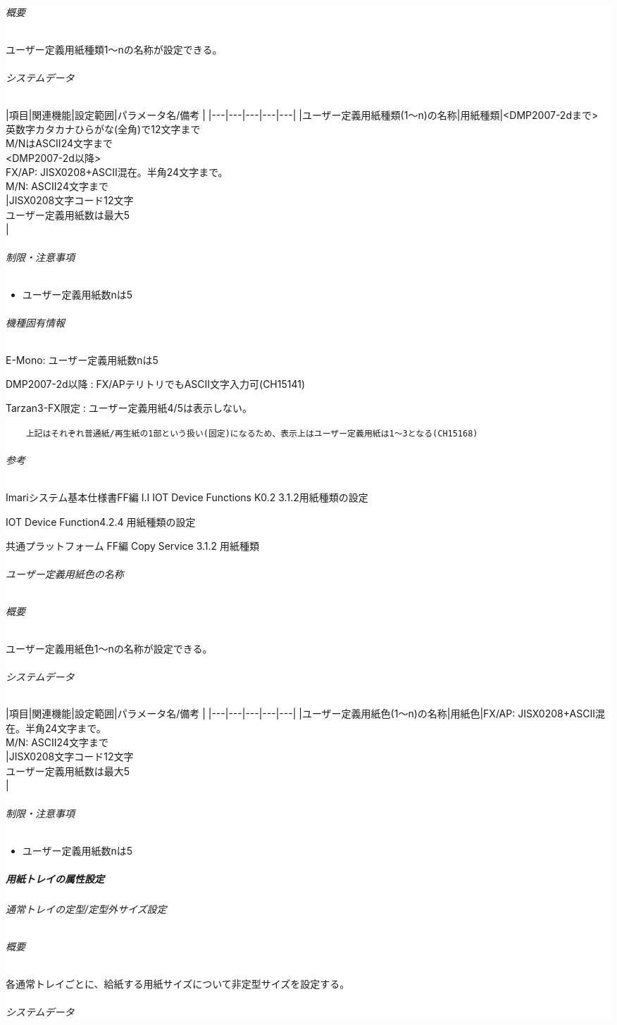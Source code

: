 ###### 概要

 ユーザー定義用紙種類1～nの名称が設定できる。

###### システムデータ

|項目|関連機能|設定範囲|パラメータ名/備考 |
|---|---|---|---|---|
|ユーザー定義用紙種類(1～n)の名称|用紙種類|<DMP2007-2dまで><br/>英数字カタカナひらがな(全角)で12文字まで<br/>M/NはASCII24文字まで<br/><DMP2007-2d以降><br/>FX/AP: JISX0208+ASCII混在。半角24文字まで。<br/>M/N: ASCII24文字まで<br/>|JISX0208文字コード12文字<br/>ユーザー定義用紙数は最大5<br/>|


###### 制限・注意事項

-   ユーザー定義用紙数nは5

###### 機種固有情報

E-Mono: ユーザー定義用紙数nは5

DMP2007-2d以降 : FX/APテリトリでもASCII文字入力可(CH15141)

Tarzan3-FX限定  : ユーザー定義用紙4/5は表示しない。

        上記はそれぞれ普通紙/再生紙の1部という扱い(固定)になるため、表示上はユーザー定義用紙は1～3となる(CH15168)

###### 参考

  Imariシステム基本仕様書FF編 Ⅰ.Ⅰ IOT Device Functions 
K0.2 3.1.2用紙種類の設定

IOT Device Function4.2.4 用紙種類の設定

共通プラットフォーム FF編 Copy Service 3.1.2 用紙種類

###### ユーザー定義用紙色の名称

###### 概要

 ユーザー定義用紙色1～nの名称が設定できる。

###### システムデータ

|項目|関連機能|設定範囲|パラメータ名/備考 |
|---|---|---|---|---|
|ユーザー定義用紙色(1～n)の名称|用紙色|FX/AP: JISX0208+ASCII混在。半角24文字まで。<br/>M/N: ASCII24文字まで<br/>|JISX0208文字コード12文字<br/>ユーザー定義用紙数は最大5<br/>|


###### 制限・注意事項

-   ユーザー定義用紙数nは5

##### 用紙トレイの属性設定

###### 通常トレイの定型/定型外サイズ設定

###### 概要

各通常トレイごとに、給紙する用紙サイズについて非定型サイズを設定する。

###### システムデータ
